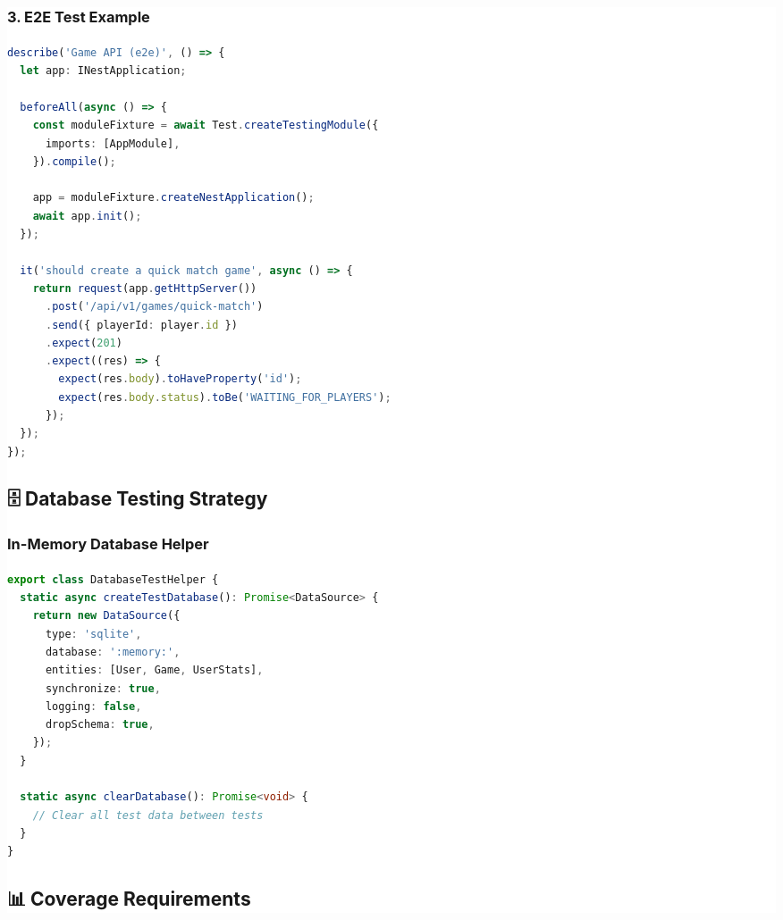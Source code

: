 ### **3. E2E Test Example**

```typescript
describe('Game API (e2e)', () => {
  let app: INestApplication;

  beforeAll(async () => {
    const moduleFixture = await Test.createTestingModule({
      imports: [AppModule],
    }).compile();

    app = moduleFixture.createNestApplication();
    await app.init();
  });

  it('should create a quick match game', async () => {
    return request(app.getHttpServer())
      .post('/api/v1/games/quick-match')
      .send({ playerId: player.id })
      .expect(201)
      .expect((res) => {
        expect(res.body).toHaveProperty('id');
        expect(res.body.status).toBe('WAITING_FOR_PLAYERS');
      });
  });
});
```

## 🗄️ **Database Testing Strategy**

### **In-Memory Database Helper**

```typescript
export class DatabaseTestHelper {
  static async createTestDatabase(): Promise<DataSource> {
    return new DataSource({
      type: 'sqlite',
      database: ':memory:',
      entities: [User, Game, UserStats],
      synchronize: true,
      logging: false,
      dropSchema: true,
    });
  }

  static async clearDatabase(): Promise<void> {
    // Clear all test data between tests
  }
}
```

## 📊 **Coverage Requirements**
